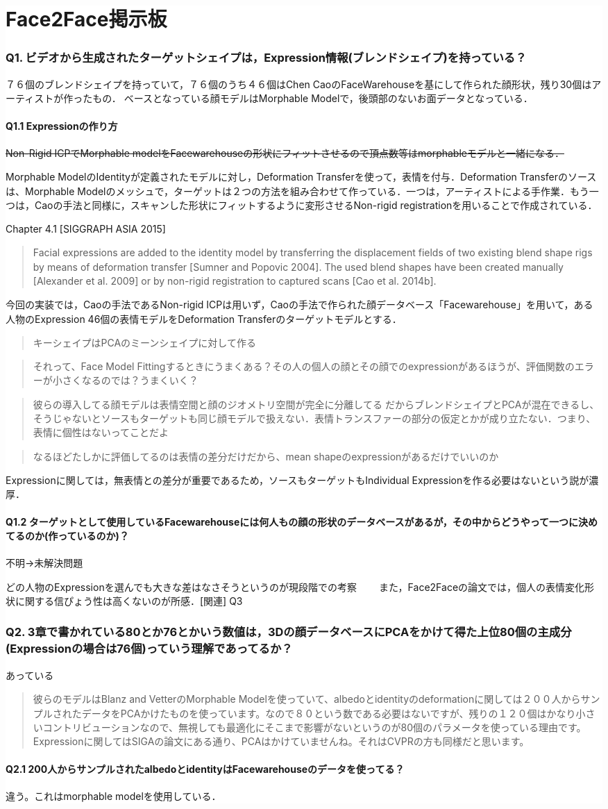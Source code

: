 # Face2Face掲示板

### Q1. ビデオから生成されたターゲットシェイプは，Expression情報(ブレンドシェイプ)を持っている？

７６個のブレンドシェイプを持っていて，７６個のうち４６個はChen CaoのFaceWarehouseを基にして作られた顔形状，残り30個はアーティストが作ったもの．
ベースとなっている顔モデルはMorphable Modelで，後頭部のないお面データとなっている．

####  Q1.1  Expressionの作り方

~~Non-Rigid ICPでMorphable modelをFacewarehouseの形状にフィットさせるので頂点数等はmorphableモデルと一緒になる．~~

Morphable ModelのIdentityが定義されたモデルに対し，Deformation Transferを使って，表情を付与．Deformation Transferのソースは、Morphable Modelのメッシュで，ターゲットは２つの方法を組み合わせて作っている．一つは，アーティストによる手作業．もう一つは，Caoの手法と同様に，スキャンした形状にフィットするように変形させるNon-rigid registrationを用いることで作成されている．

Chapter 4.1 [SIGGRAPH ASIA 2015]
> Facial expressions are added to the identity model by transferring the displacement fields of two existing blend shape rigs by means of deformation transfer [Sumner and Popovic 2004]. The used blend shapes have been created manually [Alexander et al. 2009] or by non-rigid registration to captured scans [Cao et al. 2014b].

今回の実装では，Caoの手法であるNon-rigid ICPは用いず，Caoの手法で作られた顔データベース「Facewarehouse」を用いて，ある人物のExpression 46個の表情モデルをDeformation Transferのターゲットモデルとする．

> キーシェイプはPCAのミーンシェイプに対して作る

> それって、Face Model Fittingするときにうまくある？その人の個人の顔とその顔でのexpressionがあるほうが、評価関数のエラーが小さくなるのでは？うまくいく？

> 彼らの導入してる顔モデルは表情空間と顔のジオメトリ空間が完全に分離してる
だからブレンドシェイプとPCAが混在できるし、そうじゃないとソースもターゲットも同じ顔モデルで扱えない．表情トランスファーの部分の仮定とかが成り立たない．つまり、表情に個性はないってことだよ

> なるほどたしかに評価してるのは表情の差分だけだから、mean shapeのexpressionがあるだけでいいのか

Expressionに関しては，無表情との差分が重要であるため，ソースもターゲットもIndividual Expressionを作る必要はないという説が濃厚．

#### Q1.2 ターゲットとして使用しているFacewarehouseには何人もの顔の形状のデータベースがあるが，その中からどうやって一つに決めてるのか(作っているのか)？

不明->未解決問題

どの人物のExpressionを選んでも大きな差はなさそうというのが現段階での考察　　
また，Face2Faceの論文では，個人の表情変化形状に関する信ぴょう性は高くないのが所感．[関連] Q3

### Q2. 3章で書かれている80とか76とかいう数値は，3Dの顔データベースにPCAをかけて得た上位80個の主成分(Expressionの場合は76個)っていう理解であってるか？
あっている

> 彼らのモデルはBlanz and VetterのMorphable Modelを使っていて、albedoとidentityのdeformationに関しては２００人からサンプルされたデータをPCAかけたものを使っています。なので８０という数である必要はないですが、残りの１２０個はかなり小さいコントリビューションなので、無視しても最適化にそこまで影響がないというのが80個のパラメータを使っている理由です。Expressionに関してはSIGAの論文にある通り、PCAはかけていませんね。それはCVPRの方も同様だと思います。

#### Q2.1 200人からサンプルされたalbedoとidentityはFacewarehouseのデータを使ってる？

違う。これはmorphable modelを使用している．
